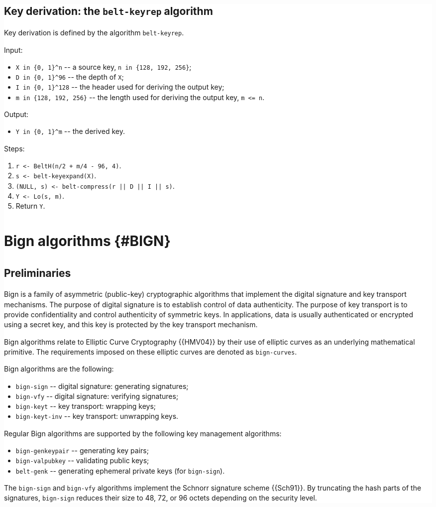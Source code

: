 ## Key derivation: the `belt-keyrep` algorithm

Key derivation is defined by the algorithm `belt-keyrep`.

Input:

* `X in {0, 1}^n` -- a source key, `n in {128, 192, 256}`;
* `D in {0, 1}^96` -- the depth of `X`;
* `I in {0, 1}^128` -- the header used for deriving the output key;
* `m in {128, 192, 256}` -- the length used for deriving the output key,
  `m <= n`.

Output:

* `Y in {0, 1}^m` -- the derived key.

Steps:

1. `r <- BeltH(n/2 + m/4 - 96, 4)`.
2. `s <- belt-keyexpand(X)`.
3. `(NULL, s) <- belt-compress(r || D || I || s)`.
4. `Y <- Lo(s, m)`.
5. Return `Y`.

# Bign algorithms {#BIGN}

## Preliminaries

Bign is a family of asymmetric (public-key) cryptographic algorithms that
implement the digital signature and key transport mechanisms. The purpose of
digital signature is to establish control of data authenticity. The purpose of
key transport is to provide confidentiality and control authenticity of
symmetric keys. In applications, data is usually authenticated or encrypted
using a secret key, and this key is protected by the key transport mechanism.

Bign algorithms relate to Elliptic Curve Cryptography {{HMV04}} by their use of
elliptic curves as an underlying mathematical primitive. The requirements
imposed on these elliptic curves are denoted as `bign-curves`.

Bign algorithms are the following:

- `bign-sign` -- digital signature: generating signatures;
- `bign-vfy` -- digital signature: verifying signatures;
- `bign-keyt` -- key transport: wrapping keys;
- `bign-keyt-inv` -- key transport: unwrapping keys.

Regular Bign algorithms are supported by the following key management algorithms:

* `bign-genkeypair` -- generating key pairs;
* `bign-valpubkey` -- validating public keys;
* `belt-genk` -- generating ephemeral private keys (for `bign-sign`).

The `bign-sign` and `bign-vfy` algorithms implement the Schnorr signature
scheme {{Sch91}}. By truncating the hash parts of the signatures, `bign-sign`
reduces their size to 48, 72, or 96 octets depending on the security level.
